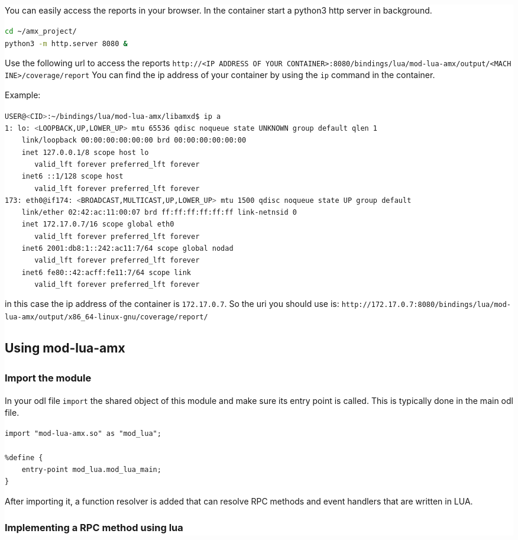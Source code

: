 You can easily access the reports in your browser.
In the container start a python3 http server in background.

```bash
cd ~/amx_project/
python3 -m http.server 8080 &
```

Use the following url to access the reports `http://<IP ADDRESS OF YOUR CONTAINER>:8080/bindings/lua/mod-lua-amx/output/<MACHINE>/coverage/report`
You can find the ip address of your container by using the `ip` command in the container.

Example:

```bash
USER@<CID>:~/bindings/lua/mod-lua-amx/libamxd$ ip a
1: lo: <LOOPBACK,UP,LOWER_UP> mtu 65536 qdisc noqueue state UNKNOWN group default qlen 1
    link/loopback 00:00:00:00:00:00 brd 00:00:00:00:00:00
    inet 127.0.0.1/8 scope host lo
       valid_lft forever preferred_lft forever
    inet6 ::1/128 scope host 
       valid_lft forever preferred_lft forever
173: eth0@if174: <BROADCAST,MULTICAST,UP,LOWER_UP> mtu 1500 qdisc noqueue state UP group default 
    link/ether 02:42:ac:11:00:07 brd ff:ff:ff:ff:ff:ff link-netnsid 0
    inet 172.17.0.7/16 scope global eth0
       valid_lft forever preferred_lft forever
    inet6 2001:db8:1::242:ac11:7/64 scope global nodad 
       valid_lft forever preferred_lft forever
    inet6 fe80::42:acff:fe11:7/64 scope link 
       valid_lft forever preferred_lft forever
```

in this case the ip address of the container is `172.17.0.7`.
So the uri you should use is: `http://172.17.0.7:8080/bindings/lua/mod-lua-amx/output/x86_64-linux-gnu/coverage/report/`

## Using mod-lua-amx

### Import the module

In your odl file `import` the shared object of this module and make sure its entry point is called. This is typically done in the main odl file.

```odl
import "mod-lua-amx.so" as "mod_lua";

%define {
    entry-point mod_lua.mod_lua_main;
}
```

After importing it, a function resolver is added that can resolve RPC methods and event handlers that are written in LUA. 

### Implementing a RPC method using lua
